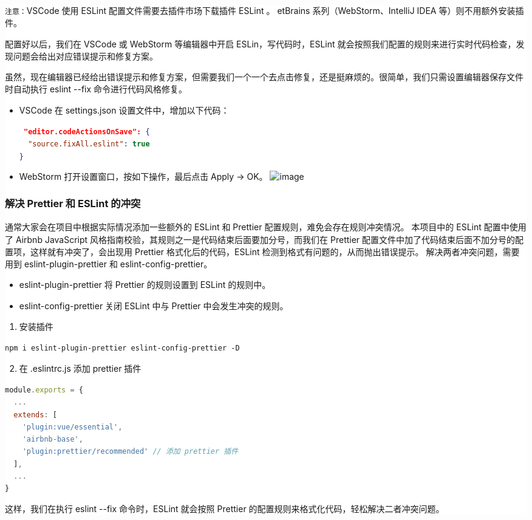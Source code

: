 `注意：`VSCode 使用 ESLint 配置文件需要去插件市场下载插件 ESLint 。
      etBrains 系列（WebStorm、IntelliJ IDEA 等）则不用额外安装插件。

  配置好以后，我们在 VSCode 或 WebStorm 等编辑器中开启 ESLin，写代码时，ESLint 就会按照我们配置的规则来进行实时代码检查，发现问题会给出对应错误提示和修复方案。

  虽然，现在编辑器已经给出错误提示和修复方案，但需要我们一个一个去点击修复，还是挺麻烦的。很简单，我们只需设置编辑器保存文件时自动执行 eslint --fix 命令进行代码风格修复。

* VSCode 在 settings.json 设置文件中，增加以下代码：
  ```json
   "editor.codeActionsOnSave": {
    "source.fixAll.eslint": true
  }
  ```
* WebStorm 打开设置窗口，按如下操作，最后点击 Apply -> OK。
![image](https://github.com/RyanLYC/RyanLYC/raw/main/images/WebStorm.awebp)

### 解决 Prettier 和 ESLint 的冲突

通常大家会在项目中根据实际情况添加一些额外的 ESLint 和 Prettier 配置规则，难免会存在规则冲突情况。
本项目中的 ESLint 配置中使用了 Airbnb JavaScript 风格指南校验，其规则之一是代码结束后面要加分号，而我们在 Prettier 配置文件中加了代码结束后面不加分号的配置项，这样就有冲突了，会出现用 Prettier 格式化后的代码，ESLint 检测到格式有问题的，从而抛出错误提示。
解决两者冲突问题，需要用到 eslint-plugin-prettier 和 eslint-config-prettier。

* eslint-plugin-prettier 将 Prettier 的规则设置到 ESLint 的规则中。


* eslint-config-prettier 关闭 ESLint 中与 Prettier 中会发生冲突的规则。

1. 安装插件
```shell
npm i eslint-plugin-prettier eslint-config-prettier -D
```
2. 在 .eslintrc.js 添加 prettier 插件
```javascript
module.exports = {
  ...
  extends: [
    'plugin:vue/essential',
    'airbnb-base',
    'plugin:prettier/recommended' // 添加 prettier 插件
  ],
  ...
}
```

这样，我们在执行 eslint --fix 命令时，ESLint 就会按照 Prettier 的配置规则来格式化代码，轻松解决二者冲突问题。